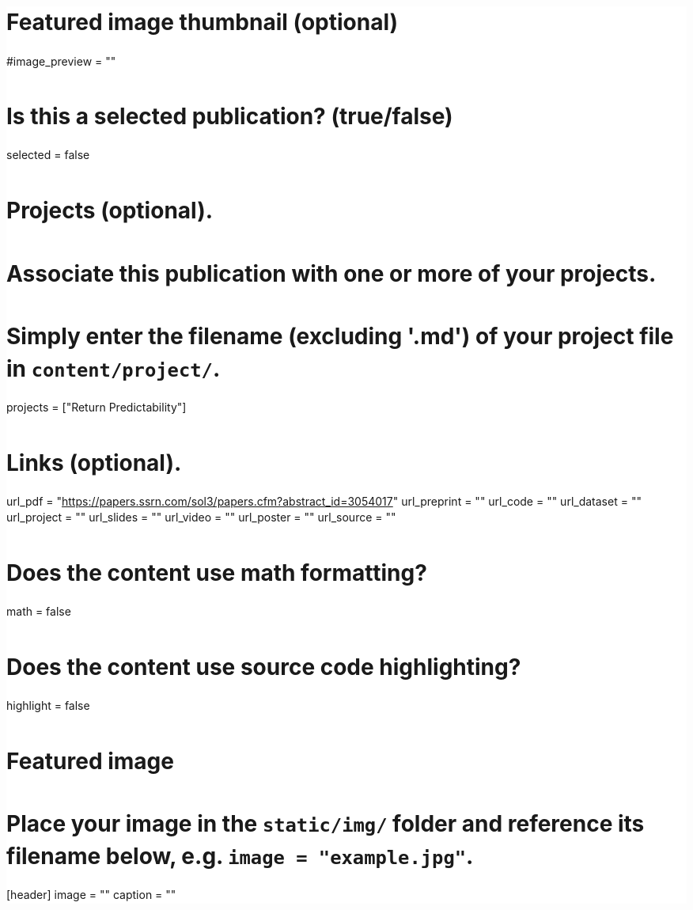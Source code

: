 # Featured image thumbnail (optional)
#image_preview = ""

# Is this a selected publication? (true/false)
selected = false

# Projects (optional).
#   Associate this publication with one or more of your projects.
#   Simply enter the filename (excluding '.md') of your project file in `content/project/`.
 projects = ["Return Predictability"]

# Links (optional).
url_pdf = "https://papers.ssrn.com/sol3/papers.cfm?abstract_id=3054017"
url_preprint = ""
url_code = ""
url_dataset = ""
url_project = ""
url_slides = ""
url_video = ""
url_poster = ""
url_source = ""

# Does the content use math formatting?
math = false

# Does the content use source code highlighting?
highlight = false

# Featured image
# Place your image in the `static/img/` folder and reference its filename below, e.g. `image = "example.jpg"`.
[header]
image = ""
caption = ""
